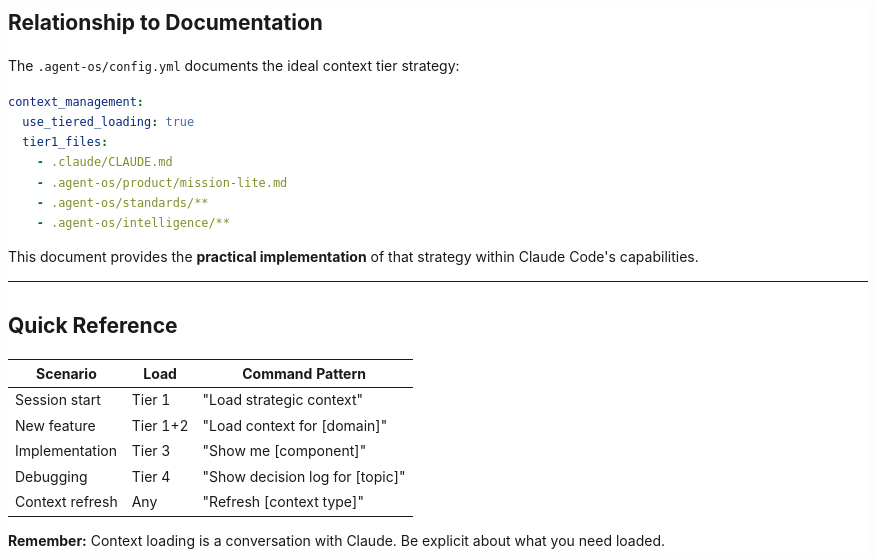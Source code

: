 
## Relationship to Documentation

The `.agent-os/config.yml` documents the ideal context tier strategy:

```yaml
context_management:
  use_tiered_loading: true
  tier1_files:
    - .claude/CLAUDE.md
    - .agent-os/product/mission-lite.md
    - .agent-os/standards/**
    - .agent-os/intelligence/**
```

This document provides the **practical implementation** of that strategy within Claude Code's capabilities.

---

## Quick Reference

| Scenario | Load | Command Pattern |
|----------|------|-----------------|
| Session start | Tier 1 | "Load strategic context" |
| New feature | Tier 1+2 | "Load context for [domain]" |
| Implementation | Tier 3 | "Show me [component]" |
| Debugging | Tier 4 | "Show decision log for [topic]" |
| Context refresh | Any | "Refresh [context type]" |

**Remember:** Context loading is a conversation with Claude. Be explicit about what you need loaded.